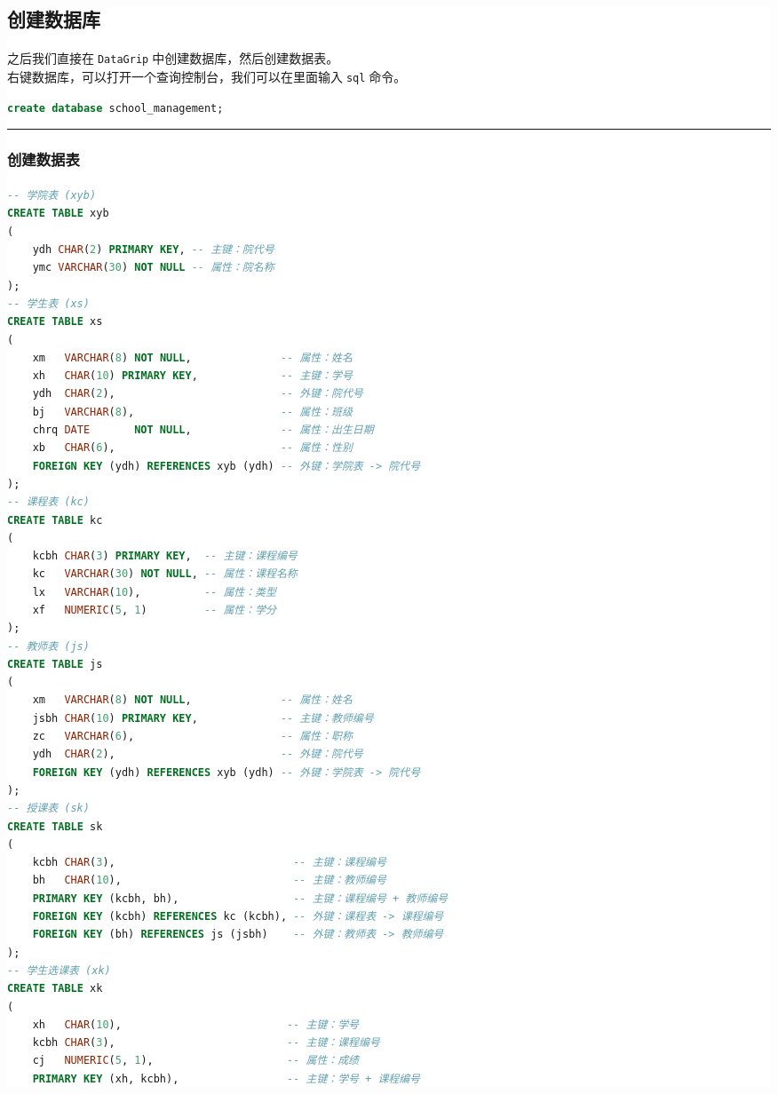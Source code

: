 
## 创建数据库

之后我们直接在 `DataGrip` 中创建数据库，然后创建数据表。  
右键数据库，可以打开一个查询控制台，我们可以在里面输入 `sql` 命令。

```sql
create database school_management;
```

---

### 创建数据表

```sql
-- 学院表 (xyb)
CREATE TABLE xyb
(
    ydh CHAR(2) PRIMARY KEY, -- 主键：院代号
    ymc VARCHAR(30) NOT NULL -- 属性：院名称
);
-- 学生表 (xs)
CREATE TABLE xs
(
    xm   VARCHAR(8) NOT NULL,              -- 属性：姓名
    xh   CHAR(10) PRIMARY KEY,             -- 主键：学号
    ydh  CHAR(2),                          -- 外键：院代号
    bj   VARCHAR(8),                       -- 属性：班级
    chrq DATE       NOT NULL,              -- 属性：出生日期
    xb   CHAR(6),                          -- 属性：性别
    FOREIGN KEY (ydh) REFERENCES xyb (ydh) -- 外键：学院表 -> 院代号
);
-- 课程表 (kc)
CREATE TABLE kc
(
    kcbh CHAR(3) PRIMARY KEY,  -- 主键：课程编号
    kc   VARCHAR(30) NOT NULL, -- 属性：课程名称
    lx   VARCHAR(10),          -- 属性：类型
    xf   NUMERIC(5, 1)         -- 属性：学分
);
-- 教师表 (js)
CREATE TABLE js
(
    xm   VARCHAR(8) NOT NULL,              -- 属性：姓名
    jsbh CHAR(10) PRIMARY KEY,             -- 主键：教师编号
    zc   VARCHAR(6),                       -- 属性：职称
    ydh  CHAR(2),                          -- 外键：院代号
    FOREIGN KEY (ydh) REFERENCES xyb (ydh) -- 外键：学院表 -> 院代号
);
-- 授课表 (sk)
CREATE TABLE sk
(
    kcbh CHAR(3),                            -- 主键：课程编号
    bh   CHAR(10),                           -- 主键：教师编号
    PRIMARY KEY (kcbh, bh),                  -- 主键：课程编号 + 教师编号
    FOREIGN KEY (kcbh) REFERENCES kc (kcbh), -- 外键：课程表 -> 课程编号
    FOREIGN KEY (bh) REFERENCES js (jsbh)    -- 外键：教师表 -> 教师编号
);
-- 学生选课表 (xk)
CREATE TABLE xk
(
    xh   CHAR(10),                          -- 主键：学号
    kcbh CHAR(3),                           -- 主键：课程编号
    cj   NUMERIC(5, 1),                     -- 属性：成绩
    PRIMARY KEY (xh, kcbh),                 -- 主键：学号 + 课程编号
```